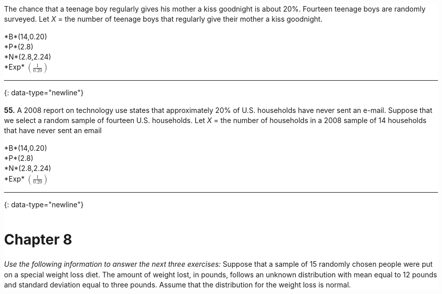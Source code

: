 The chance that a teenage boy regularly gives his mother a kiss goodnight is about 20%. Fourteen teenage boys are randomly surveyed. Let *X* = the number of teenage boys that regularly give their mother a kiss goodnight.<div data-type="list" data-list-type="enumerated" data-number-style="lower-alpha">
<div data-type="item">
*B*(14,0.20)
</div>
<div data-type="item">
*P*(2.8)
</div>
<div data-type="item">
*N*(2.8,2.24)
</div>
<div data-type="item">
*Exp*
<math xmlns="http://www.w3.org/1998/Math/MathML"> <mrow> <mrow><mo>(</mo> <mrow> <mfrac> <mn>1</mn> <mrow> <mn>0.20</mn> </mrow> </mfrac> </mrow> <mo>)</mo></mrow> </mrow> </math>
</div>
</div>

* * *
{: data-type="newline"}

**55.** A 2008 report on technology use states that approximately 20% of U.S. households have never sent an e-mail. Suppose that we select a random sample of fourteen U.S. households. Let *X* = the number of households in a 2008 sample of 14 households that have never sent an email<div data-type="list" data-list-type="enumerated" data-number-style="lower-alpha">
<div data-type="item">
*B*(14,0.20)
</div>
<div data-type="item">
*P*(2.8)
</div>
<div data-type="item">
*N*(2.8,2.24)
</div>
<div data-type="item">
*Exp*
<math xmlns="http://www.w3.org/1998/Math/MathML"> <mrow> <mrow><mo>(</mo> <mrow> <mfrac> <mn>1</mn> <mrow> <mn>0.20</mn> </mrow> </mfrac> </mrow> <mo>)</mo></mrow> </mrow> </math>
</div>
</div>

* * *
{: data-type="newline"}

# Chapter 8

*Use the following information to answer the next three exercises:* Suppose that a sample of 15 randomly chosen people were put on a special weight loss diet. The amount of weight lost, in pounds, follows an unknown distribution with mean equal to 12 pounds and standard deviation equal to three pounds. Assume that the distribution for the weight loss is normal.
